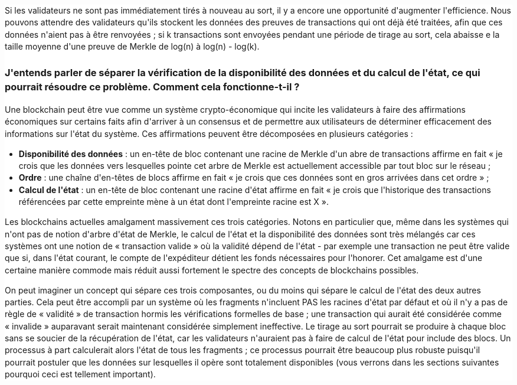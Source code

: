 Si les validateurs ne sont pas immédiatement tirés à nouveau au sort,
il y a encore une opportunité d'augmenter l'efficience. Nous pouvons
attendre des validateurs qu'ils stockent les données des preuves de
transactions qui ont déjà été traitées, afin que ces données n'aient
pas à être renvoyées&nbsp;; si k transactions sont envoyées pendant une
période de tirage au sort, cela abaisse e la taille moyenne d'une preuve
de Merkle de log(n) à log(n) - log(k).

### J'entends parler de séparer la vérification de la disponibilité des données et du calcul de l'état, ce qui pourrait résoudre ce problème. Comment cela fonctionne-t-il&nbsp;?

Une blockchain peut être vue comme un système crypto-économique qui
incite les validateurs à faire des affirmations économiques sur
certains faits afin d'arriver à un consensus et de permettre aux
utilisateurs de déterminer efficacement des informations sur l'état du
système. Ces affirmations peuvent être décomposées en plusieurs
catégories&nbsp;:

- **Disponibilité des données**&nbsp;: un en-tête de bloc contenant une
    racine de Merkle d'un abre de transactions affirme en fait «&nbsp;je
    crois que les données vers lesquelles pointe cet arbre de Merkle est
    actuellement accessible par tout bloc sur le réseau&nbsp;;
- **Ordre**&nbsp;: une chaîne d'en-têtes de blocs affirme en fait «&nbsp;je
    crois que ces données sont en gros arrivées dans cet ordre&nbsp;»&nbsp;;
- **Calcul de l'état**&nbsp;: un en-tête de bloc contenant une racine
    d'état affirme en fait «&nbsp;je crois que l'historique des transactions
    référencées par cette empreinte mène à un état dont l'empreinte
    racine est X&nbsp;».

Les blockchains actuelles amalgament massivement ces trois
catégories. Notons en particulier que, même dans les systèmes qui
n'ont pas de notion d'arbre d'état de Merkle, le calcul de l'état et
la disponibilité des données sont très mélangés car ces systèmes ont
une notion de «&nbsp;transaction valide&nbsp;» où la validité dépend de l'état -
par exemple une transaction ne peut être valide que si, dans l'état
courant, le compte de l'expéditeur détient les fonds nécessaires pour
l'honorer. Cet amalgame est d'une certaine manière commode mais réduit
aussi fortement le spectre des concepts de blockchains possibles.

On peut imaginer un concept qui sépare ces trois composantes, ou du
moins qui sépare le calcul de l'état des deux autres parties. Cela
peut être accompli par un système où les fragments n'incluent PAS les
racines d'état par défaut et où il n'y a pas de règle de «&nbsp;validité&nbsp;»
de transaction hormis les vérifications formelles de base&nbsp;; une
transaction qui aurait été considérée comme «&nbsp;invalide&nbsp;» auparavant
serait maintenant considérée simplement ineffective. Le tirage au sort
pourrait se produire à chaque bloc sans se soucier de la récupération
de l'état, car les validateurs n'auraient pas à faire de calcul de
l'état pour include des blocs. Un processus à part calculerait alors
l'état de tous les fragments&nbsp;; ce processus pourrait être beaucoup
plus robuste puisqu'il pourrait postuler que les données sur lesquelles il
opère sont totalement disponibles (vous verrons dans les sections
suivantes pourquoi ceci est tellement important).
